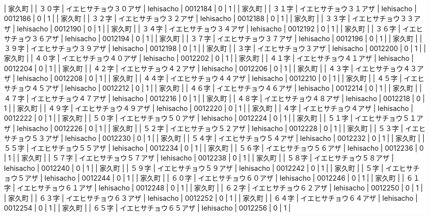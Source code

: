 | 家久町 |  | ３０字 | イエヒサチョウ３０アザ | Iehisacho | 0012184 | 0 | 1 |
| 家久町 |  | ３１字 | イエヒサチョウ３１アザ | Iehisacho | 0012186 | 0 | 1 |
| 家久町 |  | ３２字 | イエヒサチョウ３２アザ | Iehisacho | 0012188 | 0 | 1 |
| 家久町 |  | ３３字 | イエヒサチョウ３３アザ | Iehisacho | 0012190 | 0 | 1 |
| 家久町 |  | ３４字 | イエヒサチョウ３４アザ | Iehisacho | 0012192 | 0 | 1 |
| 家久町 |  | ３６字 | イエヒサチョウ３６アザ | Iehisacho | 0012194 | 0 | 1 |
| 家久町 |  | ３７字 | イエヒサチョウ３７アザ | Iehisacho | 0012196 | 0 | 1 |
| 家久町 |  | ３９字 | イエヒサチョウ３９アザ | Iehisacho | 0012198 | 0 | 1 |
| 家久町 |  | ３字 | イエヒサチョウ３アザ | Iehisacho | 0012200 | 0 | 1 |
| 家久町 |  | ４０字 | イエヒサチョウ４０アザ | Iehisacho | 0012202 | 0 | 1 |
| 家久町 |  | ４１字 | イエヒサチョウ４１アザ | Iehisacho | 0012204 | 0 | 1 |
| 家久町 |  | ４２字 | イエヒサチョウ４２アザ | Iehisacho | 0012206 | 0 | 1 |
| 家久町 |  | ４３字 | イエヒサチョウ４３アザ | Iehisacho | 0012208 | 0 | 1 |
| 家久町 |  | ４４字 | イエヒサチョウ４４アザ | Iehisacho | 0012210 | 0 | 1 |
| 家久町 |  | ４５字 | イエヒサチョウ４５アザ | Iehisacho | 0012212 | 0 | 1 |
| 家久町 |  | ４６字 | イエヒサチョウ４６アザ | Iehisacho | 0012214 | 0 | 1 |
| 家久町 |  | ４７字 | イエヒサチョウ４７アザ | Iehisacho | 0012216 | 0 | 1 |
| 家久町 |  | ４８字 | イエヒサチョウ４８アザ | Iehisacho | 0012218 | 0 | 1 |
| 家久町 |  | ４９字 | イエヒサチョウ４９アザ | Iehisacho | 0012220 | 0 | 1 |
| 家久町 |  | ４字 | イエヒサチョウ４アザ | Iehisacho | 0012222 | 0 | 1 |
| 家久町 |  | ５０字 | イエヒサチョウ５０アザ | Iehisacho | 0012224 | 0 | 1 |
| 家久町 |  | ５１字 | イエヒサチョウ５１アザ | Iehisacho | 0012226 | 0 | 1 |
| 家久町 |  | ５２字 | イエヒサチョウ５２アザ | Iehisacho | 0012228 | 0 | 1 |
| 家久町 |  | ５３字 | イエヒサチョウ５３アザ | Iehisacho | 0012230 | 0 | 1 |
| 家久町 |  | ５４字 | イエヒサチョウ５４アザ | Iehisacho | 0012232 | 0 | 1 |
| 家久町 |  | ５５字 | イエヒサチョウ５５アザ | Iehisacho | 0012234 | 0 | 1 |
| 家久町 |  | ５６字 | イエヒサチョウ５６アザ | Iehisacho | 0012236 | 0 | 1 |
| 家久町 |  | ５７字 | イエヒサチョウ５７アザ | Iehisacho | 0012238 | 0 | 1 |
| 家久町 |  | ５８字 | イエヒサチョウ５８アザ | Iehisacho | 0012240 | 0 | 1 |
| 家久町 |  | ５９字 | イエヒサチョウ５９アザ | Iehisacho | 0012242 | 0 | 1 |
| 家久町 |  | ５字 | イエヒサチョウ５アザ | Iehisacho | 0012244 | 0 | 1 |
| 家久町 |  | ６０字 | イエヒサチョウ６０アザ | Iehisacho | 0012246 | 0 | 1 |
| 家久町 |  | ６１字 | イエヒサチョウ６１アザ | Iehisacho | 0012248 | 0 | 1 |
| 家久町 |  | ６２字 | イエヒサチョウ６２アザ | Iehisacho | 0012250 | 0 | 1 |
| 家久町 |  | ６３字 | イエヒサチョウ６３アザ | Iehisacho | 0012252 | 0 | 1 |
| 家久町 |  | ６４字 | イエヒサチョウ６４アザ | Iehisacho | 0012254 | 0 | 1 |
| 家久町 |  | ６５字 | イエヒサチョウ６５アザ | Iehisacho | 0012256 | 0 | 1 |